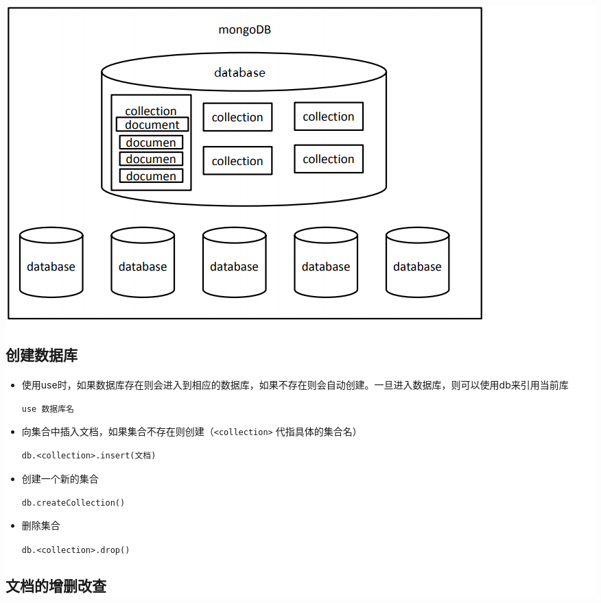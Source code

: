 ![MongoDB](../images/MongoDB.assets/1578140408969.png)



## 创建数据库

- 使用use时，如果数据库存在则会进入到相应的数据库，如果不存在则会自动创建。一旦进入数据库，则可以使用db来引用当前库

  ```
  use 数据库名
  ```

- 向集合中插入文档，如果集合不存在则创建（`<collection>` 代指具体的集合名）

  ```
  db.<collection>.insert(文档)
  ```

- 创建一个新的集合

  ```
  db.createCollection()
  ```

- 删除集合

  ```
  db.<collection>.drop()
  ```



## 文档的增删改查
